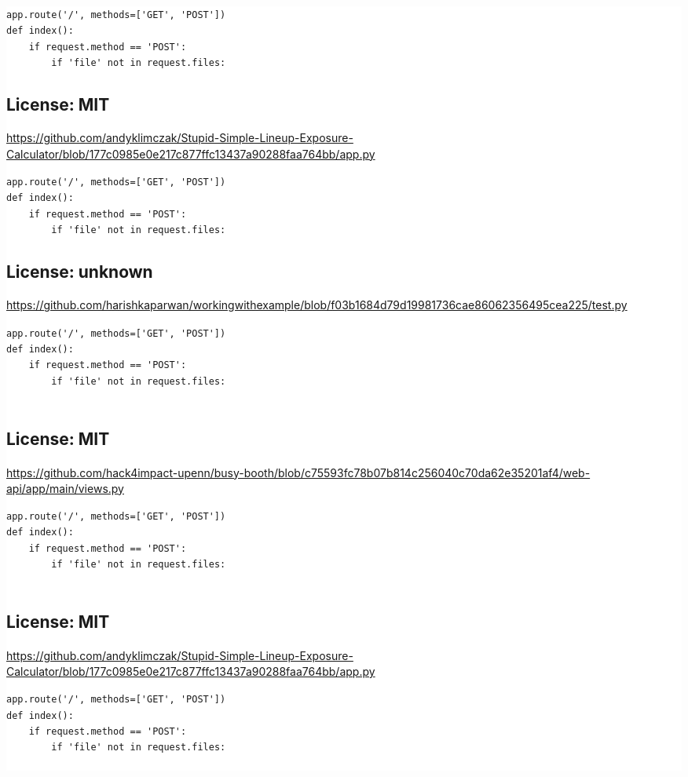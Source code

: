 ```
app.route('/', methods=['GET', 'POST'])
def index():
    if request.method == 'POST':
        if 'file' not in request.files:

```


## License: MIT
https://github.com/andyklimczak/Stupid-Simple-Lineup-Exposure-Calculator/blob/177c0985e0e217c877ffc13437a90288faa764bb/app.py

```
app.route('/', methods=['GET', 'POST'])
def index():
    if request.method == 'POST':
        if 'file' not in request.files:

```


## License: unknown
https://github.com/harishkaparwan/workingwithexample/blob/f03b1684d79d19981736cae86062356495cea225/test.py

```
app.route('/', methods=['GET', 'POST'])
def index():
    if request.method == 'POST':
        if 'file' not in request.files:
           
```


## License: MIT
https://github.com/hack4impact-upenn/busy-booth/blob/c75593fc78b07b814c256040c70da62e35201af4/web-api/app/main/views.py

```
app.route('/', methods=['GET', 'POST'])
def index():
    if request.method == 'POST':
        if 'file' not in request.files:
           
```


## License: MIT
https://github.com/andyklimczak/Stupid-Simple-Lineup-Exposure-Calculator/blob/177c0985e0e217c877ffc13437a90288faa764bb/app.py

```
app.route('/', methods=['GET', 'POST'])
def index():
    if request.method == 'POST':
        if 'file' not in request.files:
           
```
